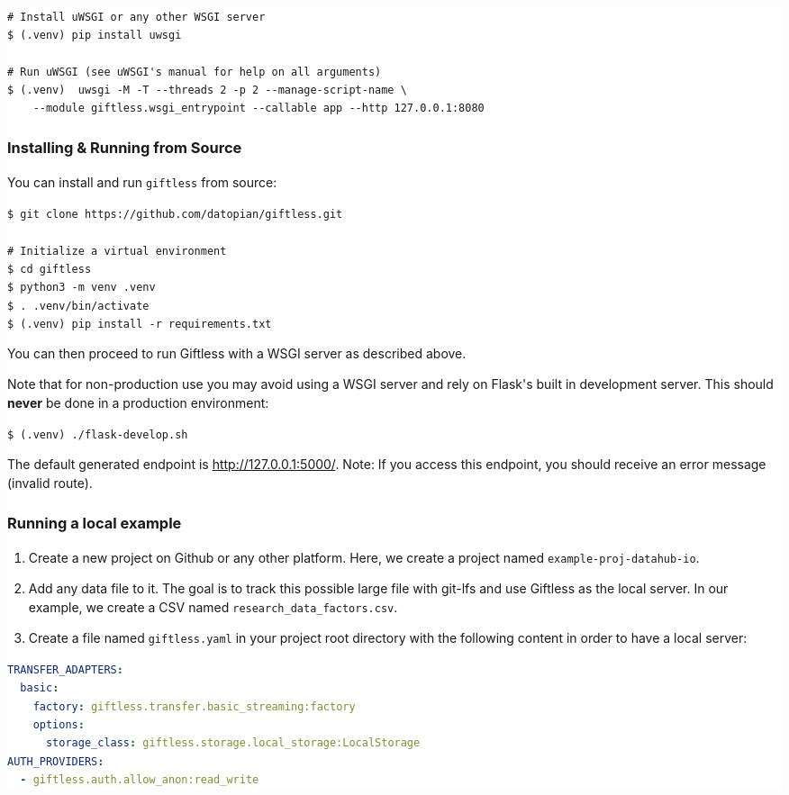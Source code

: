     # Install uWSGI or any other WSGI server
    $ (.venv) pip install uwsgi

    # Run uWSGI (see uWSGI's manual for help on all arguments)
    $ (.venv)  uwsgi -M -T --threads 2 -p 2 --manage-script-name \
        --module giftless.wsgi_entrypoint --callable app --http 127.0.0.1:8080

### Installing & Running from Source
You can install and run `giftless` from source:

    $ git clone https://github.com/datopian/giftless.git

    # Initialize a virtual environment
    $ cd giftless
    $ python3 -m venv .venv
    $ . .venv/bin/activate
    $ (.venv) pip install -r requirements.txt

You can then proceed to run Giftless with a WSGI server as
described above.

Note that for non-production use you may avoid using a WSGI server and rely
on Flask's built in development server. This should **never** be done in a
production environment:

    $ (.venv) ./flask-develop.sh

The default generated endpoint is <http://127.0.0.1:5000/>. Note: If you access
this endpoint, you should receive an error message (invalid route).


### Running a local example

1. Create a new project on Github or any other platform.
Here, we create a project named `example-proj-datahub-io`.

2. Add any data file to it.
The goal is to track this possible large file with
git-lfs and use Giftless as the local server. In our example,
we create a CSV named `research_data_factors.csv`.


3. Create a file named `giftless.yaml` in your project root directory with the
following content in order to have a local server:

```yaml
TRANSFER_ADAPTERS:
  basic:
    factory: giftless.transfer.basic_streaming:factory
    options:
      storage_class: giftless.storage.local_storage:LocalStorage
AUTH_PROVIDERS:
  - giftless.auth.allow_anon:read_write
```
